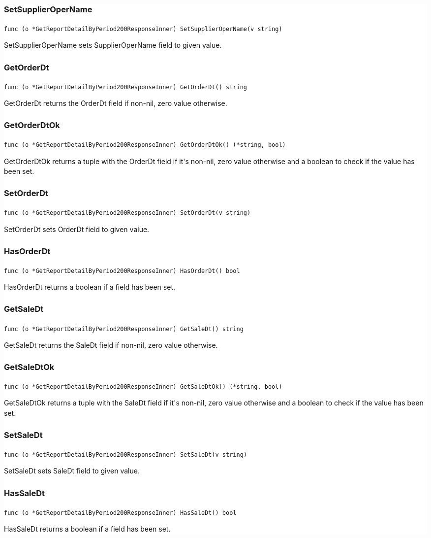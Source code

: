 ### SetSupplierOperName

`func (o *GetReportDetailByPeriod200ResponseInner) SetSupplierOperName(v string)`

SetSupplierOperName sets SupplierOperName field to given value.


### GetOrderDt

`func (o *GetReportDetailByPeriod200ResponseInner) GetOrderDt() string`

GetOrderDt returns the OrderDt field if non-nil, zero value otherwise.

### GetOrderDtOk

`func (o *GetReportDetailByPeriod200ResponseInner) GetOrderDtOk() (*string, bool)`

GetOrderDtOk returns a tuple with the OrderDt field if it's non-nil, zero value otherwise
and a boolean to check if the value has been set.

### SetOrderDt

`func (o *GetReportDetailByPeriod200ResponseInner) SetOrderDt(v string)`

SetOrderDt sets OrderDt field to given value.

### HasOrderDt

`func (o *GetReportDetailByPeriod200ResponseInner) HasOrderDt() bool`

HasOrderDt returns a boolean if a field has been set.

### GetSaleDt

`func (o *GetReportDetailByPeriod200ResponseInner) GetSaleDt() string`

GetSaleDt returns the SaleDt field if non-nil, zero value otherwise.

### GetSaleDtOk

`func (o *GetReportDetailByPeriod200ResponseInner) GetSaleDtOk() (*string, bool)`

GetSaleDtOk returns a tuple with the SaleDt field if it's non-nil, zero value otherwise
and a boolean to check if the value has been set.

### SetSaleDt

`func (o *GetReportDetailByPeriod200ResponseInner) SetSaleDt(v string)`

SetSaleDt sets SaleDt field to given value.

### HasSaleDt

`func (o *GetReportDetailByPeriod200ResponseInner) HasSaleDt() bool`

HasSaleDt returns a boolean if a field has been set.
